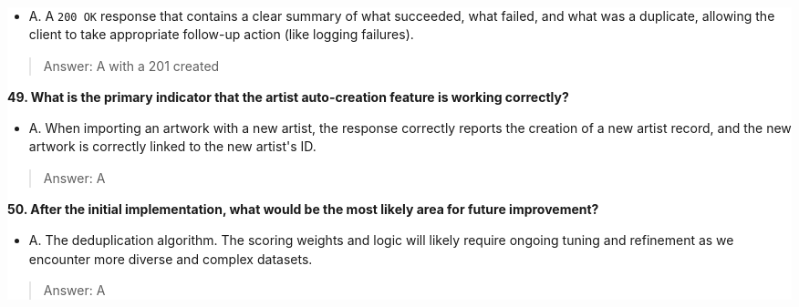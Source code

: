 - A. A `200 OK` response that contains a clear summary of what succeeded, what failed, and what was a duplicate, allowing the client to take appropriate follow-up action (like logging failures).

> Answer: A with a 201 created

**49. What is the primary indicator that the artist auto-creation feature is working correctly?**

- A. When importing an artwork with a new artist, the response correctly reports the creation of a new artist record, and the new artwork is correctly linked to the new artist's ID.

> Answer: A

**50. After the initial implementation, what would be the most likely area for future improvement?**

- A. The deduplication algorithm. The scoring weights and logic will likely require ongoing tuning and refinement as we encounter more diverse and complex datasets.

> Answer: A
